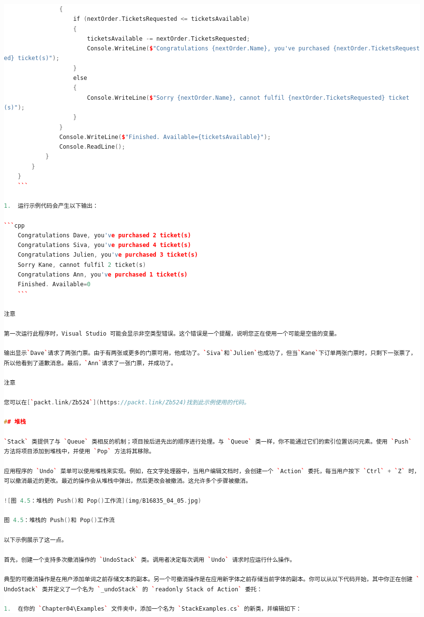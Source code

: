```cpp
                {
                    if (nextOrder.TicketsRequested <= ticketsAvailable)
                    {
                        ticketsAvailable -= nextOrder.TicketsRequested;   
                        Console.WriteLine($"Congratulations {nextOrder.Name}, you've purchased {nextOrder.TicketsRequested} ticket(s)");
                    }
                    else
                    {
                        Console.WriteLine($"Sorry {nextOrder.Name}, cannot fulfil {nextOrder.TicketsRequested} ticket(s)");
                    }
                }
                Console.WriteLine($"Finished. Available={ticketsAvailable}");
                Console.ReadLine();
            }
        }
    }
    ```

1.  运行示例代码会产生以下输出：

```cpp
    Congratulations Dave, you've purchased 2 ticket(s)
    Congratulations Siva, you've purchased 4 ticket(s)
    Congratulations Julien, you've purchased 3 ticket(s)
    Sorry Kane, cannot fulfil 2 ticket(s)
    Congratulations Ann, you've purchased 1 ticket(s)
    Finished. Available=0
    ```

注意

第一次运行此程序时，Visual Studio 可能会显示非空类型错误。这个错误是一个提醒，说明您正在使用一个可能是空值的变量。

输出显示`Dave`请求了两张门票。由于有两张或更多的门票可用，他成功了。`Siva`和`Julien`也成功了，但当`Kane`下订单两张门票时，只剩下一张票了，所以他看到了道歉消息。最后，`Ann`请求了一张门票，并成功了。

注意

您可以在[`packt.link/Zb524`](https://packt.link/Zb524)找到此示例使用的代码。

## 堆栈

`Stack` 类提供了与 `Queue` 类相反的机制；项目按后进先出的顺序进行处理。与 `Queue` 类一样，你不能通过它们的索引位置访问元素。使用 `Push` 方法将项目添加到堆栈中，并使用 `Pop` 方法将其移除。

应用程序的 `Undo` 菜单可以使用堆栈来实现。例如，在文字处理器中，当用户编辑文档时，会创建一个 `Action` 委托，每当用户按下 `Ctrl` + `Z` 时，可以撤消最近的更改。最近的操作会从堆栈中弹出，然后更改会被撤消。这允许多个步骤被撤消。

![图 4.5：堆栈的 Push()和 Pop()工作流](img/B16835_04_05.jpg)

图 4.5：堆栈的 Push()和 Pop()工作流

以下示例展示了这一点。

首先，创建一个支持多次撤消操作的 `UndoStack` 类。调用者决定每次调用 `Undo` 请求时应运行什么操作。

典型的可撤消操作是在用户添加单词之前存储文本的副本。另一个可撤消操作是在应用新字体之前存储当前字体的副本。你可以从以下代码开始，其中你正在创建 `UndoStack` 类并定义了一个名为 `_undoStack` 的 `readonly Stack of Action` 委托：

1.  在你的 `Chapter04\Examples` 文件夹中，添加一个名为 `StackExamples.cs` 的新类，并编辑如下：

```